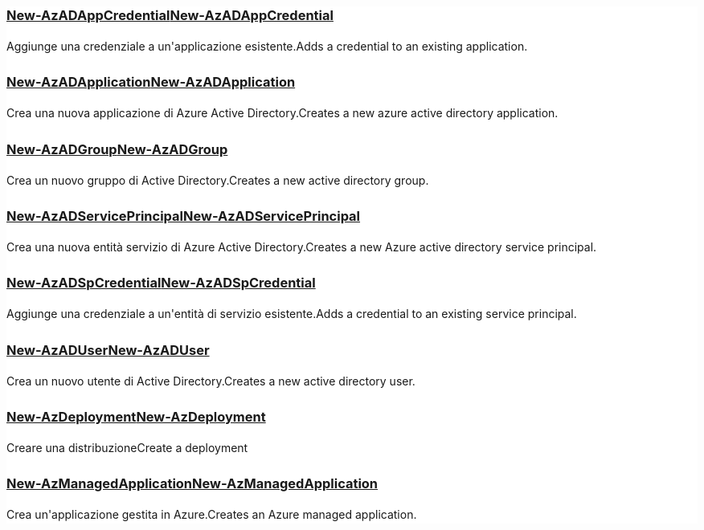 ### [<span data-ttu-id="596d3-197">New-AzADAppCredential</span><span class="sxs-lookup"><span data-stu-id="596d3-197">New-AzADAppCredential</span></span>](New-AzADAppCredential.md)
<span data-ttu-id="596d3-198">Aggiunge una credenziale a un'applicazione esistente.</span><span class="sxs-lookup"><span data-stu-id="596d3-198">Adds a credential to an existing application.</span></span>

### [<span data-ttu-id="596d3-199">New-AzADApplication</span><span class="sxs-lookup"><span data-stu-id="596d3-199">New-AzADApplication</span></span>](New-AzADApplication.md)
<span data-ttu-id="596d3-200">Crea una nuova applicazione di Azure Active Directory.</span><span class="sxs-lookup"><span data-stu-id="596d3-200">Creates a new azure active directory application.</span></span>

### [<span data-ttu-id="596d3-201">New-AzADGroup</span><span class="sxs-lookup"><span data-stu-id="596d3-201">New-AzADGroup</span></span>](New-AzADGroup.md)
<span data-ttu-id="596d3-202">Crea un nuovo gruppo di Active Directory.</span><span class="sxs-lookup"><span data-stu-id="596d3-202">Creates a new active directory group.</span></span>

### [<span data-ttu-id="596d3-203">New-AzADServicePrincipal</span><span class="sxs-lookup"><span data-stu-id="596d3-203">New-AzADServicePrincipal</span></span>](New-AzADServicePrincipal.md)
<span data-ttu-id="596d3-204">Crea una nuova entità servizio di Azure Active Directory.</span><span class="sxs-lookup"><span data-stu-id="596d3-204">Creates a new Azure active directory service principal.</span></span>

### [<span data-ttu-id="596d3-205">New-AzADSpCredential</span><span class="sxs-lookup"><span data-stu-id="596d3-205">New-AzADSpCredential</span></span>](New-AzADSpCredential.md)
<span data-ttu-id="596d3-206">Aggiunge una credenziale a un'entità di servizio esistente.</span><span class="sxs-lookup"><span data-stu-id="596d3-206">Adds a credential to an existing service principal.</span></span>

### [<span data-ttu-id="596d3-207">New-AzADUser</span><span class="sxs-lookup"><span data-stu-id="596d3-207">New-AzADUser</span></span>](New-AzADUser.md)
<span data-ttu-id="596d3-208">Crea un nuovo utente di Active Directory.</span><span class="sxs-lookup"><span data-stu-id="596d3-208">Creates a new active directory user.</span></span>

### [<span data-ttu-id="596d3-209">New-AzDeployment</span><span class="sxs-lookup"><span data-stu-id="596d3-209">New-AzDeployment</span></span>](New-AzDeployment.md)
<span data-ttu-id="596d3-210">Creare una distribuzione</span><span class="sxs-lookup"><span data-stu-id="596d3-210">Create a deployment</span></span>

### [<span data-ttu-id="596d3-211">New-AzManagedApplication</span><span class="sxs-lookup"><span data-stu-id="596d3-211">New-AzManagedApplication</span></span>](New-AzManagedApplication.md)
<span data-ttu-id="596d3-212">Crea un'applicazione gestita in Azure.</span><span class="sxs-lookup"><span data-stu-id="596d3-212">Creates an Azure managed application.</span></span>
